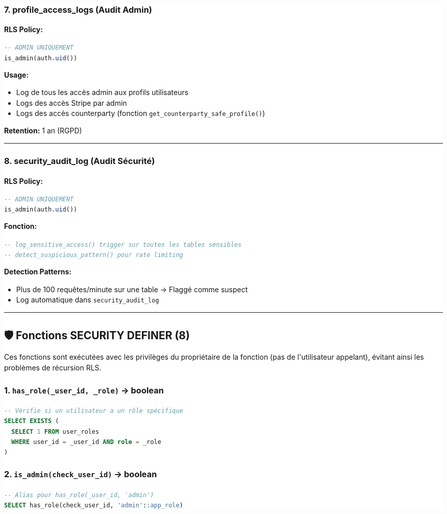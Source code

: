 
### 7. profile_access_logs (Audit Admin)

**RLS Policy:**
```sql
-- ADMIN UNIQUEMENT
is_admin(auth.uid())
```

**Usage:**
- Log de tous les accès admin aux profils utilisateurs
- Logs des accès Stripe par admin
- Logs des accès counterparty (fonction `get_counterparty_safe_profile()`)

**Retention:** 1 an (RGPD)

---

### 8. security_audit_log (Audit Sécurité)

**RLS Policy:**
```sql
-- ADMIN UNIQUEMENT
is_admin(auth.uid())
```

**Fonction:**
```sql
-- log_sensitive_access() trigger sur toutes les tables sensibles
-- detect_suspicious_pattern() pour rate limiting
```

**Detection Patterns:**
- Plus de 100 requêtes/minute sur une table → Flaggé comme suspect
- Log automatique dans `security_audit_log`

---

## 🛡️ Fonctions SECURITY DEFINER (8)

Ces fonctions sont exécutées avec les privilèges du propriétaire de la fonction (pas de l'utilisateur appelant), évitant ainsi les problèmes de récursion RLS.

### 1. `has_role(_user_id, _role)` → boolean
```sql
-- Vérifie si un utilisateur a un rôle spécifique
SELECT EXISTS (
  SELECT 1 FROM user_roles
  WHERE user_id = _user_id AND role = _role
)
```

### 2. `is_admin(check_user_id)` → boolean
```sql
-- Alias pour has_role(_user_id, 'admin')
SELECT has_role(check_user_id, 'admin'::app_role)
```
